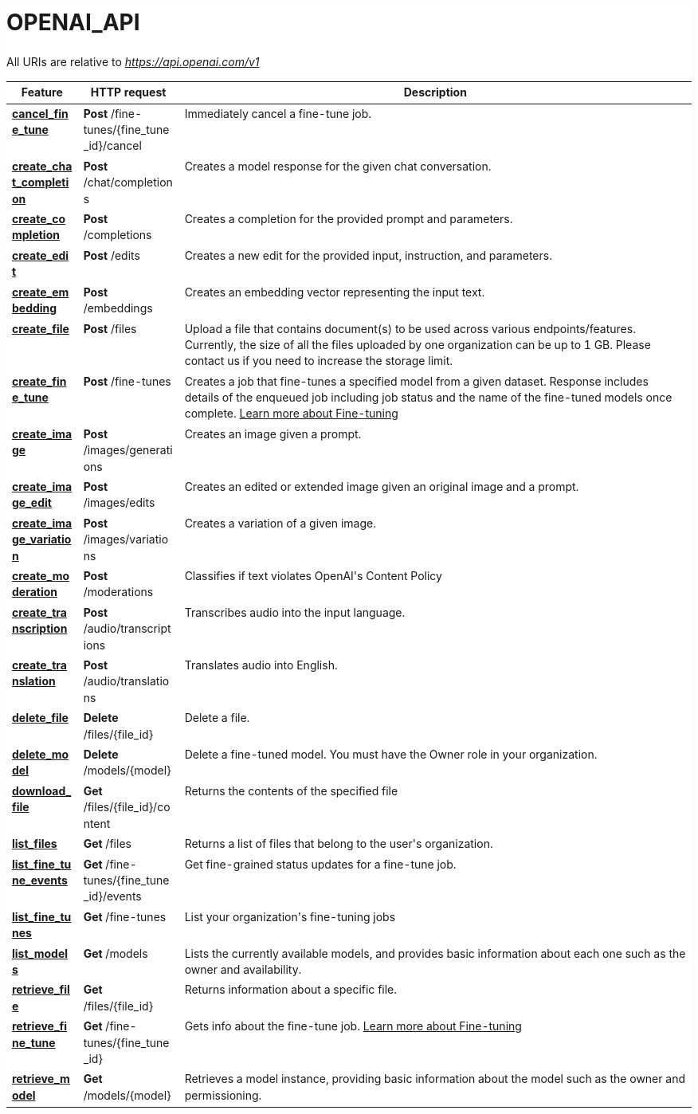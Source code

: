 # OPENAI_API

All URIs are relative to *https://api.openai.com/v1*

Feature | HTTP request | Description
------------- | ------------- | -------------
[**cancel_fine_tune**](OPENAI_API.md#cancel_fine_tune) | **Post** /fine-tunes/{fine_tune_id}/cancel | Immediately cancel a fine-tune job. 
[**create_chat_completion**](OPENAI_API.md#create_chat_completion) | **Post** /chat/completions | Creates a model response for the given chat conversation.
[**create_completion**](OPENAI_API.md#create_completion) | **Post** /completions | Creates a completion for the provided prompt and parameters.
[**create_edit**](OPENAI_API.md#create_edit) | **Post** /edits | Creates a new edit for the provided input, instruction, and parameters.
[**create_embedding**](OPENAI_API.md#create_embedding) | **Post** /embeddings | Creates an embedding vector representing the input text.
[**create_file**](OPENAI_API.md#create_file) | **Post** /files | Upload a file that contains document(s) to be used across various endpoints/features. Currently, the size of all the files uploaded by one organization can be up to 1 GB. Please contact us if you need to increase the storage limit. 
[**create_fine_tune**](OPENAI_API.md#create_fine_tune) | **Post** /fine-tunes | Creates a job that fine-tunes a specified model from a given dataset.  Response includes details of the enqueued job including job status and the name of the fine-tuned models once complete.  [Learn more about Fine-tuning](/docs/guides/fine-tuning) 
[**create_image**](OPENAI_API.md#create_image) | **Post** /images/generations | Creates an image given a prompt.
[**create_image_edit**](OPENAI_API.md#create_image_edit) | **Post** /images/edits | Creates an edited or extended image given an original image and a prompt.
[**create_image_variation**](OPENAI_API.md#create_image_variation) | **Post** /images/variations | Creates a variation of a given image.
[**create_moderation**](OPENAI_API.md#create_moderation) | **Post** /moderations | Classifies if text violates OpenAI&#39;s Content Policy
[**create_transcription**](OPENAI_API.md#create_transcription) | **Post** /audio/transcriptions | Transcribes audio into the input language.
[**create_translation**](OPENAI_API.md#create_translation) | **Post** /audio/translations | Translates audio into English.
[**delete_file**](OPENAI_API.md#delete_file) | **Delete** /files/{file_id} | Delete a file.
[**delete_model**](OPENAI_API.md#delete_model) | **Delete** /models/{model} | Delete a fine-tuned model. You must have the Owner role in your organization.
[**download_file**](OPENAI_API.md#download_file) | **Get** /files/{file_id}/content | Returns the contents of the specified file
[**list_files**](OPENAI_API.md#list_files) | **Get** /files | Returns a list of files that belong to the user&#39;s organization.
[**list_fine_tune_events**](OPENAI_API.md#list_fine_tune_events) | **Get** /fine-tunes/{fine_tune_id}/events | Get fine-grained status updates for a fine-tune job. 
[**list_fine_tunes**](OPENAI_API.md#list_fine_tunes) | **Get** /fine-tunes | List your organization&#39;s fine-tuning jobs 
[**list_models**](OPENAI_API.md#list_models) | **Get** /models | Lists the currently available models, and provides basic information about each one such as the owner and availability.
[**retrieve_file**](OPENAI_API.md#retrieve_file) | **Get** /files/{file_id} | Returns information about a specific file.
[**retrieve_fine_tune**](OPENAI_API.md#retrieve_fine_tune) | **Get** /fine-tunes/{fine_tune_id} | Gets info about the fine-tune job.  [Learn more about Fine-tuning](/docs/guides/fine-tuning) 
[**retrieve_model**](OPENAI_API.md#retrieve_model) | **Get** /models/{model} | Retrieves a model instance, providing basic information about the model such as the owner and permissioning.
